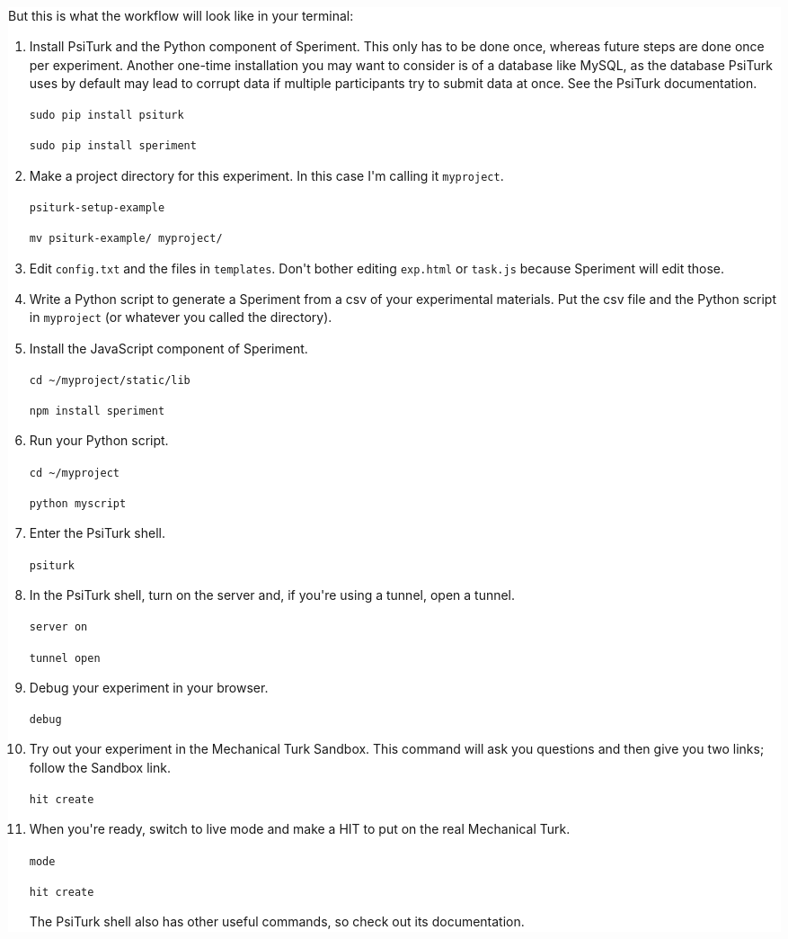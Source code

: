 But this is what the workflow will look like in your terminal:

1. Install PsiTurk and the Python component of Speriment. This only has to be done once, whereas future steps are done once per experiment.
Another one-time installation you may want to consider is of a database like MySQL, as the database PsiTurk uses by default may lead to corrupt data
if multiple participants try to submit data at once. See the PsiTurk documentation.

    `sudo pip install psiturk`

    `sudo pip install speriment`

2. Make a project directory for this experiment. In this case I'm calling it `myproject`.
    
    `psiturk-setup-example`

    `mv psiturk-example/ myproject/`

3. Edit `config.txt` and the files in `templates`. Don't bother editing `exp.html` or `task.js` because Speriment will edit those.

4. Write a Python script to generate a Speriment from a csv of your experimental
materials. Put the csv file and the Python script in `myproject` (or whatever
you called the directory).

5. Install the JavaScript component of Speriment.
    
    `cd ~/myproject/static/lib`
   
    `npm install speriment`

6. Run your Python script.
    
    `cd ~/myproject`
    
    `python myscript`

7. Enter the PsiTurk shell.
    
    `psiturk`

8. In the PsiTurk shell, turn on the server and, if you're using a tunnel, open a tunnel.
    
    `server on`
    
    `tunnel open`

9. Debug your experiment in your browser.
    
    `debug`

10. Try out your experiment in the Mechanical Turk Sandbox. This command will ask you questions and then give you two links; follow the Sandbox link.
    
    `hit create`

11. When you're ready, switch to live mode and make a HIT to put on the real Mechanical Turk.
    
    `mode`
    
    `hit create`

    The PsiTurk shell also has other useful commands, so check out its documentation.

